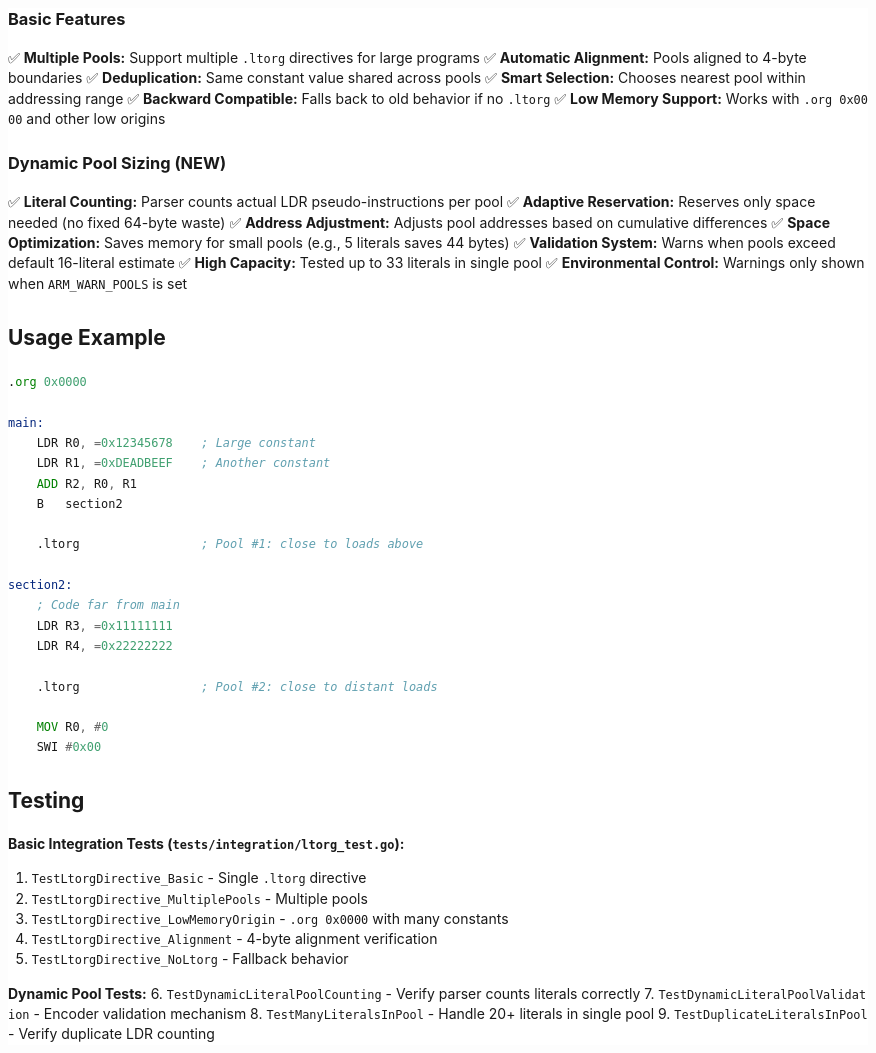 ### Basic Features
✅ **Multiple Pools:** Support multiple `.ltorg` directives for large programs
✅ **Automatic Alignment:** Pools aligned to 4-byte boundaries
✅ **Deduplication:** Same constant value shared across pools
✅ **Smart Selection:** Chooses nearest pool within addressing range
✅ **Backward Compatible:** Falls back to old behavior if no `.ltorg`
✅ **Low Memory Support:** Works with `.org 0x0000` and other low origins

### Dynamic Pool Sizing (NEW)
✅ **Literal Counting:** Parser counts actual LDR pseudo-instructions per pool
✅ **Adaptive Reservation:** Reserves only space needed (no fixed 64-byte waste)
✅ **Address Adjustment:** Adjusts pool addresses based on cumulative differences
✅ **Space Optimization:** Saves memory for small pools (e.g., 5 literals saves 44 bytes)
✅ **Validation System:** Warns when pools exceed default 16-literal estimate
✅ **High Capacity:** Tested up to 33 literals in single pool
✅ **Environmental Control:** Warnings only shown when `ARM_WARN_POOLS` is set  

## Usage Example

```asm
.org 0x0000

main:
    LDR R0, =0x12345678    ; Large constant
    LDR R1, =0xDEADBEEF    ; Another constant
    ADD R2, R0, R1
    B   section2
    
    .ltorg                 ; Pool #1: close to loads above

section2:
    ; Code far from main
    LDR R3, =0x11111111
    LDR R4, =0x22222222
    
    .ltorg                 ; Pool #2: close to distant loads
    
    MOV R0, #0
    SWI #0x00
```

## Testing

**Basic Integration Tests (`tests/integration/ltorg_test.go`):**
1. `TestLtorgDirective_Basic` - Single `.ltorg` directive
2. `TestLtorgDirective_MultiplePools` - Multiple pools
3. `TestLtorgDirective_LowMemoryOrigin` - `.org 0x0000` with many constants
4. `TestLtorgDirective_Alignment` - 4-byte alignment verification
5. `TestLtorgDirective_NoLtorg` - Fallback behavior

**Dynamic Pool Tests:**
6. `TestDynamicLiteralPoolCounting` - Verify parser counts literals correctly
7. `TestDynamicLiteralPoolValidation` - Encoder validation mechanism
8. `TestManyLiteralsInPool` - Handle 20+ literals in single pool
9. `TestDuplicateLiteralsInPool` - Verify duplicate LDR counting
